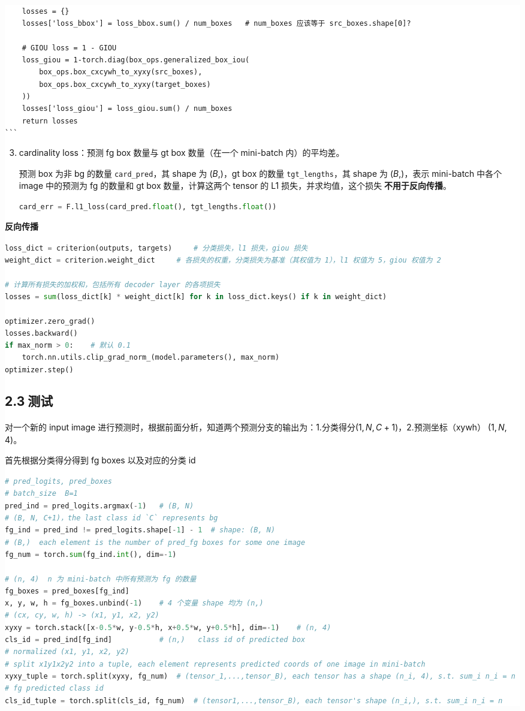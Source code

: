         losses = {}
        losses['loss_bbox'] = loss_bbox.sum() / num_boxes   # num_boxes 应该等于 src_boxes.shape[0]?

        # GIOU loss = 1 - GIOU
        loss_giou = 1-torch.diag(box_ops.generalized_box_iou(
            box_ops.box_cxcywh_to_xyxy(src_boxes),
            box_ops.box_cxcywh_to_xyxy(target_boxes)
        ))
        losses['loss_giou'] = loss_giou.sum() / num_boxes
        return losses
    ```
3. cardinality loss：预测 fg box 数量与 gt box 数量（在一个 mini-batch 内）的平均差。

    预测 box 为非 bg 的数量 `card_pred`，其 shape 为 $(B,)$，gt box 的数量 `tgt_lengths`，其 shape 为 $(B,)$，表示 mini-batch 中各个 image 中的预测为 fg 的数量和 gt box 数量，计算这两个 tensor 的 L1 损失，并求均值，这个损失 __不用于反向传播__。
    ```python
    card_err = F.l1_loss(card_pred.float(), tgt_lengths.float())
    ```




**反向传播**

```python
loss_dict = criterion(outputs, targets)     # 分类损失，l1 损失，giou 损失
weight_dict = criterion.weight_dict     # 各损失的权重，分类损失为基准（其权值为 1），l1 权值为 5，giou 权值为 2

# 计算所有损失的加权和，包括所有 decoder layer 的各项损失
losses = sum(loss_dict[k] * weight_dict[k] for k in loss_dict.keys() if k in weight_dict)

optimizer.zero_grad()
losses.backward()
if max_norm > 0:    # 默认 0.1
    torch.nn.utils.clip_grad_norm_(model.parameters(), max_norm)
optimizer.step()
```

## 2.3 测试

对一个新的 input image 进行预测时，根据前面分析，知道两个预测分支的输出为：1.分类得分$(1, N, C+1)$，2.预测坐标（xywh） $(1, N, 4)$。

首先根据分类得分得到 fg boxes 以及对应的分类 id
```python
# pred_logits, pred_boxes
# batch_size  B=1
pred_ind = pred_logits.argmax(-1)   # (B, N)
# (B, N, C+1)，the last class id `C` represents bg
fg_ind = pred_ind != pred_logits.shape[-1] - 1  # shape: (B, N)
# (B,)  each element is the number of pred_fg boxes for some one image
fg_num = torch.sum(fg_ind.int(), dim=-1)   

# (n, 4)  n 为 mini-batch 中所有预测为 fg 的数量
fg_boxes = pred_boxes[fg_ind]       
x, y, w, h = fg_boxes.unbind(-1)    # 4 个变量 shape 均为 (n,)
# (cx, cy, w, h) -> (x1, y1, x2, y2)
xyxy = torch.stack([x-0.5*w, y-0.5*h, x+0.5*w, y+0.5*h], dim=-1)    # (n, 4)
cls_id = pred_ind[fg_ind]           # (n,)   class id of predicted box
# normalized (x1, y1, x2, y2)
# split x1y1x2y2 into a tuple, each element represents predicted coords of one image in mini-batch
xyxy_tuple = torch.split(xyxy, fg_num)  # (tensor_1,...,tensor_B), each tensor has a shape (n_i, 4), s.t. sum_i n_i = n
# fg predicted class id
cls_id_tuple = torch.split(cls_id, fg_num)  # (tensor1,...,tensor_B), each tensor's shape (n_i,), s.t. sum_i n_i = n
```
